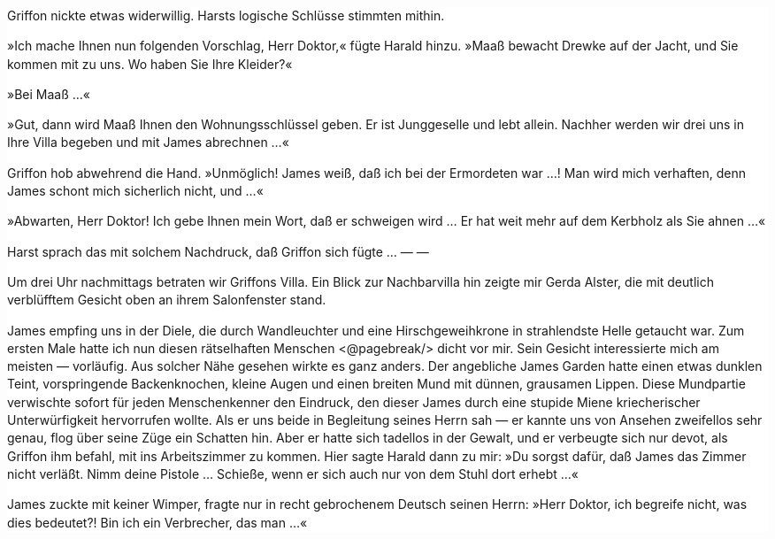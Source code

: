 Griffon nickte etwas widerwillig. Harsts logische Schlüsse
stimmten mithin.

»Ich mache Ihnen nun folgenden Vorschlag, Herr Doktor,«
fügte Harald hinzu. »Maaß bewacht Drewke auf der Jacht,
und Sie kommen mit zu uns. Wo haben Sie Ihre Kleider?«

»Bei Maaß …«

»Gut, dann wird Maaß Ihnen den Wohnungsschlüssel
geben. Er ist Junggeselle und lebt allein. Nachher werden
wir drei uns in Ihre Villa begeben und mit James abrechnen
…«

Griffon hob abwehrend die Hand. »Unmöglich! James
weiß, daß ich bei der Ermordeten war …! Man wird mich
verhaften, denn James schont mich sicherlich nicht, und …«

»Abwarten, Herr Doktor! Ich gebe Ihnen mein Wort,
daß er schweigen wird … Er hat weit mehr auf dem Kerbholz
als Sie ahnen …«

Harst sprach das mit solchem Nachdruck, daß Griffon
sich fügte … — —

Um drei Uhr nachmittags betraten wir Griffons Villa.
Ein Blick zur Nachbarvilla hin zeigte mir Gerda Alster, die
mit deutlich verblüfftem Gesicht oben an ihrem Salonfenster
stand.

James empfing uns in der Diele, die durch Wandleuchter
und eine Hirschgeweihkrone in strahlendste Helle getaucht war.
Zum ersten Male hatte ich nun diesen rätselhaften Menschen
<@pagebreak/>
dicht vor mir. Sein Gesicht interessierte mich am
meisten — vorläufig. Aus solcher Nähe gesehen wirkte es
ganz anders. Der angebliche James Garden hatte einen
etwas dunklen Teint, vorspringende Backenknochen, kleine
Augen und einen breiten Mund mit dünnen, grausamen
Lippen. Diese Mundpartie verwischte sofort für jeden Menschenkenner
den Eindruck, den dieser James durch eine stupide
Miene kriecherischer Unterwürfigkeit hervorrufen wollte. Als
er uns beide in Begleitung seines Herrn sah — er kannte uns
von Ansehen zweifellos sehr genau, flog über seine Züge
ein Schatten hin. Aber er hatte sich tadellos in der Gewalt,
und er verbeugte sich nur devot, als Griffon ihm befahl, mit
ins Arbeitszimmer zu kommen. Hier sagte Harald dann zu
mir: »Du sorgst dafür, daß James das Zimmer nicht verläßt.
Nimm deine Pistole … Schieße, wenn er sich auch nur von
dem Stuhl dort erhebt …«

James zuckte mit keiner Wimper, fragte nur in recht
gebrochenem Deutsch seinen Herrn: »Herr Doktor, ich begreife
nicht, was dies bedeutet?! Bin ich ein Verbrecher, das
man …«
